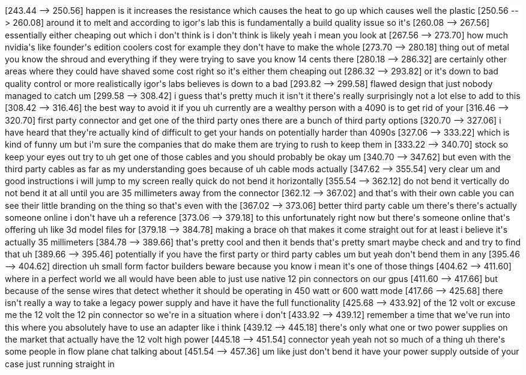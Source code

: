 [243.44 --> 250.56]  happen is it increases the resistance which causes the heat to go up which causes well the plastic
[250.56 --> 260.08]  around it to melt and according to igor's lab this is fundamentally a build quality issue so it's
[260.08 --> 267.56]  essentially either cheaping out which i don't think is i don't think is likely yeah i mean you look at
[267.56 --> 273.70]  how much nvidia's like founder's edition coolers cost for example they don't have to make the whole
[273.70 --> 280.18]  thing out of metal you know the shroud and everything if they were trying to save you know 14 cents there
[280.18 --> 286.32]  are certainly other areas where they could have shaved some cost right so it's either them cheaping out
[286.32 --> 293.82]  or it's down to bad quality control or more realistically igor's labs believes is down to a bad
[293.82 --> 299.58]  flawed design that just nobody managed to catch um
[299.58 --> 308.42]  i guess that's pretty much it isn't it there's really surprisingly not a lot else to add to this
[308.42 --> 316.46]  the best way to avoid it if you uh currently are a wealthy person with a 4090 is to get rid of your
[316.46 --> 320.70]  first party connector and get one of the third party ones there are a bunch of third party options
[320.70 --> 327.06]  i have heard that they're actually kind of difficult to get your hands on potentially harder than 4090s
[327.06 --> 333.22]  which is kind of funny um but i'm sure the companies that do make them are trying to rush to keep them in
[333.22 --> 340.70]  stock so keep your eyes out try to uh get one of those cables and you should probably be okay um
[340.70 --> 347.62]  but even with the third party cables as far as my understanding goes because of uh cable mods actually
[347.62 --> 355.54]  very clear um and good instructions i will jump to my screen really quick do not bend it horizontally
[355.54 --> 362.12]  do not bend it vertically do not bend it at all until you are 35 millimeters away from the connector
[362.12 --> 367.02]  and that's with their own cable you can see their little branding on the thing so that's even with the
[367.02 --> 373.06]  better third party cable um there's there's actually someone online i don't have uh a reference
[373.06 --> 379.18]  to this unfortunately right now but there's someone online that's offering uh like 3d model files for
[379.18 --> 384.78]  making a brace oh that makes it come straight out for at least i believe it's actually 35 millimeters
[384.78 --> 389.66]  that's pretty cool and then it bends that's pretty smart maybe check and and try to find that uh
[389.66 --> 395.46]  potentially if you have the first party or third party cables um but yeah don't bend them in any
[395.46 --> 404.62]  direction uh small form factor builders beware because you know i mean it's one of those things
[404.62 --> 411.60]  where in a perfect world we all would have been able to just use native 12 pin connectors on our gpus
[411.60 --> 417.66]  but because of the sense wires that detect whether it should be operating in 450 watt or 600 watt mode
[417.66 --> 425.68]  there isn't really a way to take a legacy power supply and have it have the full functionality
[425.68 --> 433.92]  of the 12 volt or excuse me the 12 volt the 12 pin connector so we're in a situation where i don't
[433.92 --> 439.12]  remember a time that we've run into this where you absolutely have to use an adapter like i think
[439.12 --> 445.18]  there's only what one or two power supplies on the market that actually have the 12 volt high power
[445.18 --> 451.54]  connector yeah yeah not so much of a thing uh there's some people in flow plane chat talking about
[451.54 --> 457.36]  um like just don't bend it have your power supply outside of your case just running straight in